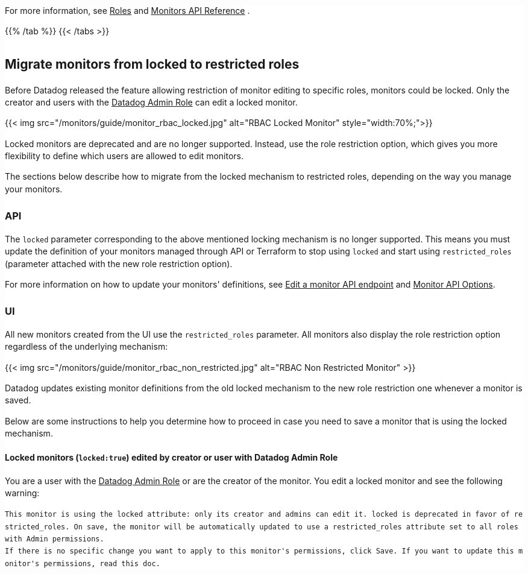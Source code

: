 For more information, see [Roles][5] and [Monitors API Reference][6] .


[1]: /api/latest/roles/#list-roles
[2]: /api/latest/monitors/#create-a-monitor
[3]: /api/latest/monitors/#edit-a-monitor
[4]: /account_management/rbac/permissions/#monitors
[5]: /api/latest/roles/
[6]: /api/latest/monitors/
{{% /tab %}}
{{< /tabs >}}

## Migrate monitors from locked to restricted roles

Before Datadog released the feature allowing restriction of monitor editing to specific roles, monitors could be locked. Only the creator and users with the [Datadog Admin Role][2] can edit a locked monitor.

{{< img src="/monitors/guide/monitor_rbac_locked.jpg" alt="RBAC Locked Monitor" style="width:70%;">}}

Locked monitors are deprecated and are no longer supported. Instead, use the role restriction option, which gives you more flexibility to define which users are allowed to edit monitors.

The sections below describe how to migrate from the locked mechanism to restricted roles, depending on the way you manage your monitors.

### API

The `locked` parameter corresponding to the above mentioned locking mechanism is no longer supported. This means you must update the definition of your monitors managed through API or Terraform to stop using `locked` and start using `restricted_roles` (parameter attached with the new role restriction option).

For more information on how to update your monitors' definitions, see [Edit a monitor API endpoint][3] and [Monitor API Options][4].

### UI

All new monitors created from the UI use the `restricted_roles` parameter.
All monitors also display the role restriction option regardless of the underlying mechanism:

{{< img src="/monitors/guide/monitor_rbac_non_restricted.jpg" alt="RBAC Non Restricted Monitor" >}}

Datadog updates existing monitor definitions from the old locked mechanism to the new role restriction one whenever a monitor is saved.

Below are some instructions to help you determine how to proceed in case you need to save a monitor that is using the locked mechanism.

#### Locked monitors (`locked:true`) edited by creator or user with Datadog Admin Role

You are a user with the [Datadog Admin Role][2] or are the creator of the monitor. You edit a locked monitor and see the following warning:

```
This monitor is using the locked attribute: only its creator and admins can edit it. locked is deprecated in favor of restricted_roles. On save, the monitor will be automatically updated to use a restricted_roles attribute set to all roles with Admin permissions.
If there is no specific change you want to apply to this monitor's permissions, click Save. If you want to update this monitor's permissions, read this doc.
```


[1]: /monitors/notify/#permissions
[1]: /account_management/rbac/
[2]: /account_management/rbac/?tab=datadogapplication#datadog-default-roles
[4]: /monitors/guide/monitor_api_options/#permissions-options